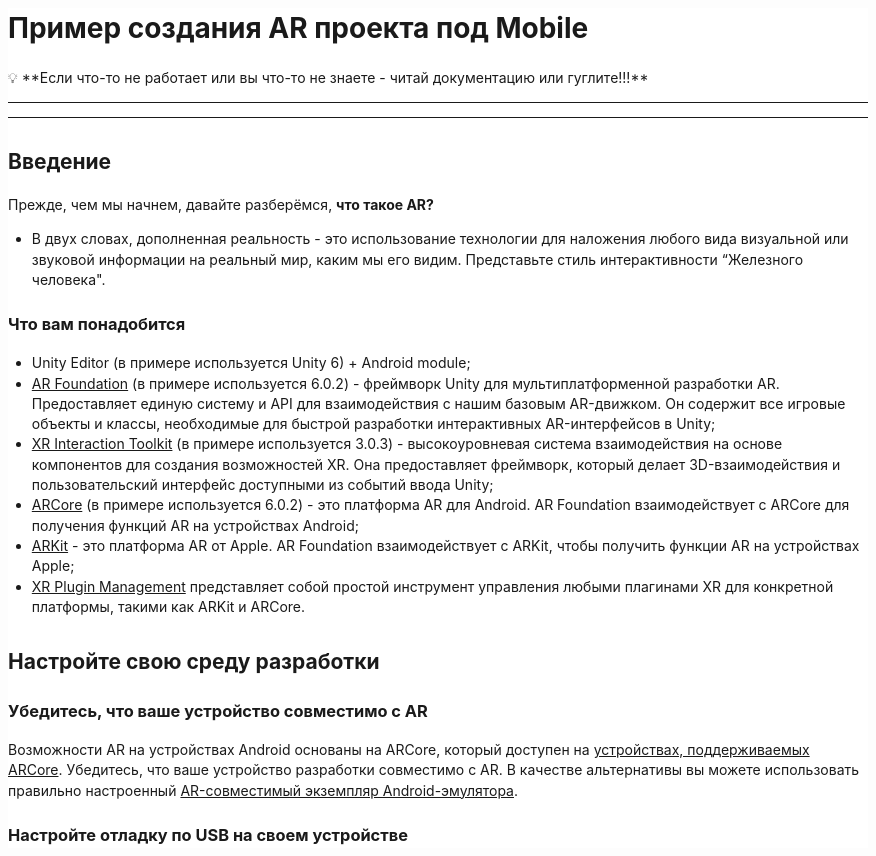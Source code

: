 # Пример создания AR проекта под Mobile

<aside>
💡 **Если что-то не работает или вы что-то не знаете - читай документацию или гуглите!!!**

</aside>

---

---

## Введение

Прежде, чем мы начнем, давайте разберёмся, **что такое AR?**

- В двух словах, дополненная реальность - это использование технологии для наложения любого вида визуальной или звуковой информации на реальный мир, каким мы его видим. Представьте стиль интерактивности “Железного человека".

### Что вам понадобится

- Unity Editor (в примере используется Unity 6) + Android module;
- [AR Foundation](https://docs.unity3d.com/Packages/com.unity.xr.arfoundation@5.1/manual/index.html) (в примере используется 6.0.2) - фреймворк Unity для мультиплатформенной разработки AR. Предоставляет единую систему и API для взаимодействия с нашим базовым AR-движком. Он содержит все игровые объекты и классы, необходимые для быстрой разработки интерактивных AR-интерфейсов в Unity;
- [XR Interaction Toolkit](https://docs.unity3d.com/Packages/com.unity.xr.interaction.toolkit@2.5/manual/index.html) (в примере используется 3.0.3) - высокоуровневая система взаимодействия на основе компонентов для создания возможностей XR. Она предоставляет фреймворк, который делает 3D-взаимодействия и пользовательский интерфейс доступными из событий ввода Unity;
- [ARCore](https://docs.unity3d.com/Packages/com.unity.xr.arcore@5.1/manual/index.html) (в примере используется 6.0.2) - это платформа AR для Android. AR Foundation взаимодействует с ARCore для получения функций AR на устройствах Android;
- [ARKit](https://docs.unity3d.com/Packages/com.unity.xr.arkit@5.1/manual/index.html) - это платформа AR от Apple. AR Foundation взаимодействует с ARKit, чтобы получить функции AR на устройствах Apple;
- [XR Plugin Management](https://docs.unity3d.com/Manual/com.unity.xr.management.html) представляет собой простой инструмент управления любыми плагинами XR для конкретной платформы, такими как ARKit и ARCore.

## Настройте свою среду разработки

### **Убедитесь, что ваше устройство совместимо с AR**

Возможности AR на устройствах Android основаны на ARCore, который доступен на [устройствах, поддерживаемых ARCore](https://developers.google.com/ar/devices). Убедитесь, что ваше устройство разработки совместимо с AR. В качестве альтернативы вы можете использовать правильно настроенный [AR-совместимый экземпляр Android-эмулятора](https://developers.google.com/ar/develop/java/emulator).

### **Настройте отладку по USB на своем устройстве**
